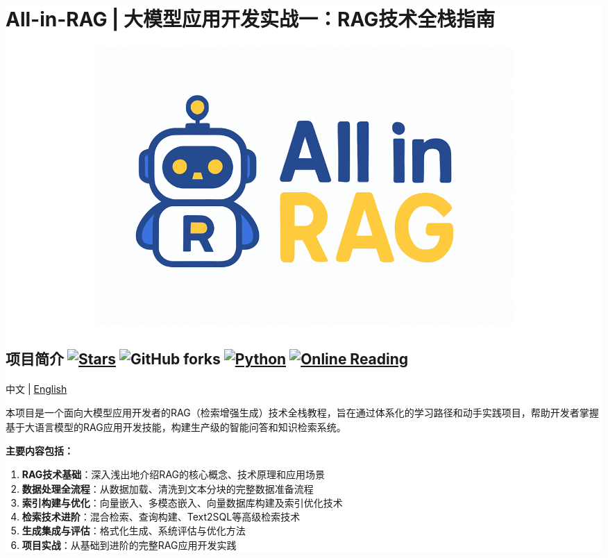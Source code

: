 # All-in-RAG | 大模型应用开发实战一：RAG技术全栈指南

<div align='center'>
  <img src="./logo.svg" alt="All-in-RAG Logo" width="70%">
</div>

## 项目简介 [![Stars](https://img.shields.io/github/stars/datawhalechina/all-in-rag?style=social)](https://github.com/datawhalechina/all-in-rag/stargazers) ![GitHub forks](https://img.shields.io/github/forks/datawhalechina/all-in-rag) [![Python](https://img.shields.io/badge/Python-3.12.7-blue)](https://www.python.org/) [![Online Reading](https://img.shields.io/badge/Online%20Reading-Click%20Here-blue)](https://datawhalechina.github.io/)

中文 | [English](en/)

本项目是一个面向大模型应用开发者的RAG（检索增强生成）技术全栈教程，旨在通过体系化的学习路径和动手实践项目，帮助开发者掌握基于大语言模型的RAG应用开发技能，构建生产级的智能问答和知识检索系统。

**主要内容包括：**

1. **RAG技术基础**：深入浅出地介绍RAG的核心概念、技术原理和应用场景
2. **数据处理全流程**：从数据加载、清洗到文本分块的完整数据准备流程
3. **索引构建与优化**：向量嵌入、多模态嵌入、向量数据库构建及索引优化技术
4. **检索技术进阶**：混合检索、查询构建、Text2SQL等高级检索技术
5. **生成集成与评估**：格式化生成、系统评估与优化方法
6. **项目实战**：从基础到进阶的完整RAG应用开发实践
